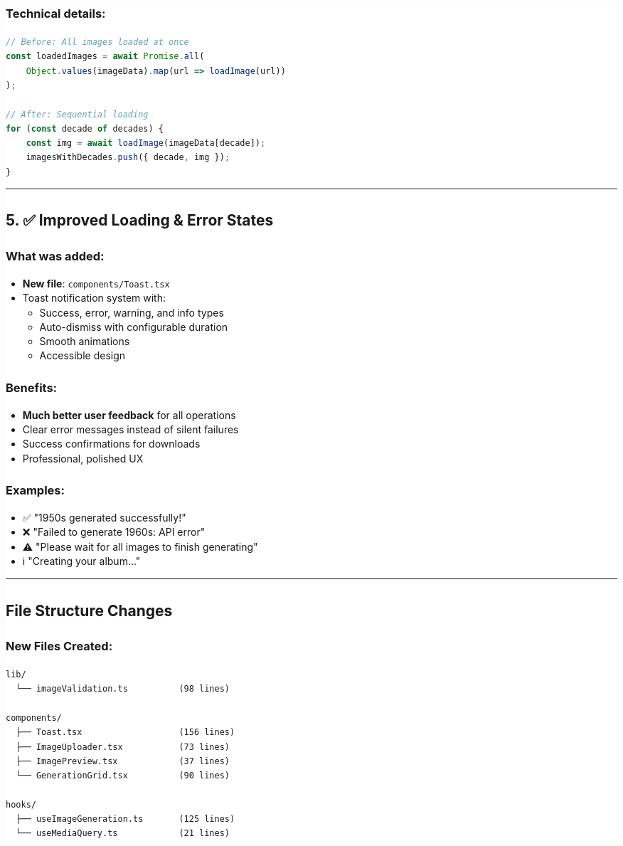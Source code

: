 ### Technical details:
```typescript
// Before: All images loaded at once
const loadedImages = await Promise.all(
    Object.values(imageData).map(url => loadImage(url))
);

// After: Sequential loading
for (const decade of decades) {
    const img = await loadImage(imageData[decade]);
    imagesWithDecades.push({ decade, img });
}
```

---

## 5. ✅ Improved Loading & Error States

### What was added:
- **New file**: `components/Toast.tsx`
- Toast notification system with:
  - Success, error, warning, and info types
  - Auto-dismiss with configurable duration
  - Smooth animations
  - Accessible design

### Benefits:
- **Much better user feedback** for all operations
- Clear error messages instead of silent failures
- Success confirmations for downloads
- Professional, polished UX

### Examples:
- ✅ "1950s generated successfully!"
- ❌ "Failed to generate 1960s: API error"
- ⚠️ "Please wait for all images to finish generating"
- ℹ️ "Creating your album..."

---

## File Structure Changes

### New Files Created:
```
lib/
  └── imageValidation.ts          (98 lines)
  
components/
  ├── Toast.tsx                   (156 lines)
  ├── ImageUploader.tsx           (73 lines)
  ├── ImagePreview.tsx            (37 lines)
  └── GenerationGrid.tsx          (90 lines)
  
hooks/
  ├── useImageGeneration.ts       (125 lines)
  └── useMediaQuery.ts            (21 lines)
```
